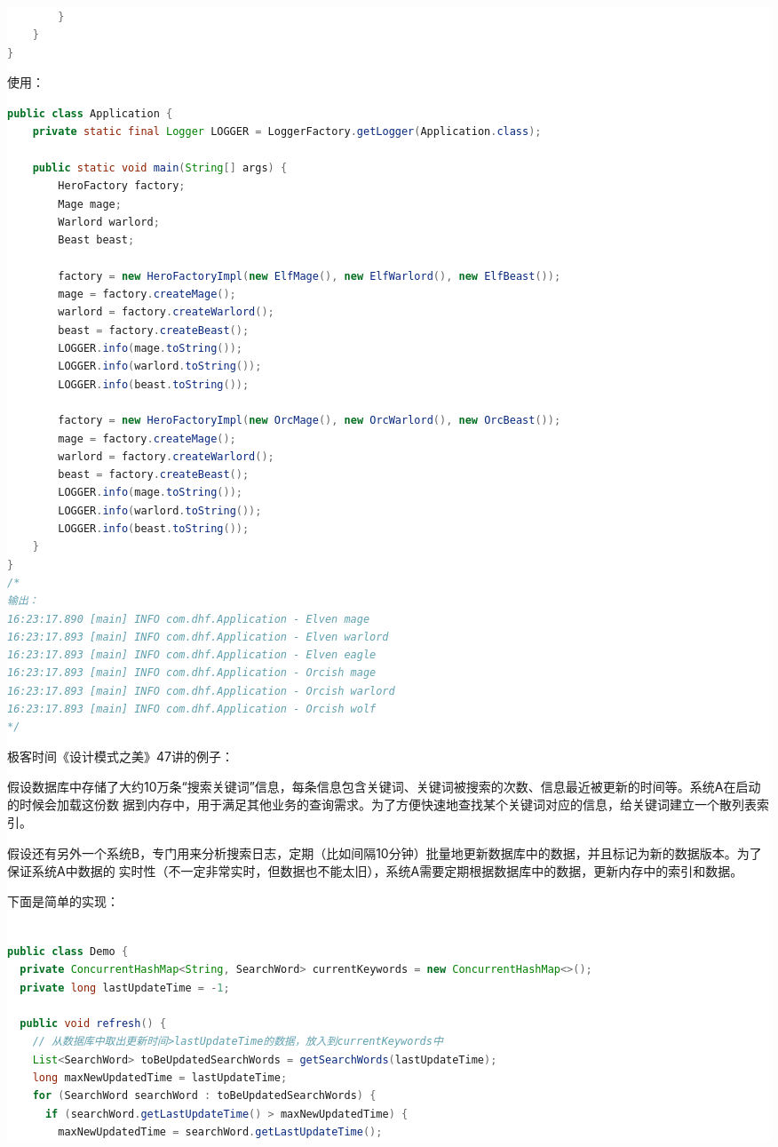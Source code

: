 ```java
        }
    }
}
```

使用：
```java
public class Application {
    private static final Logger LOGGER = LoggerFactory.getLogger(Application.class);

    public static void main(String[] args) {
        HeroFactory factory;
        Mage mage;
        Warlord warlord;
        Beast beast;

        factory = new HeroFactoryImpl(new ElfMage(), new ElfWarlord(), new ElfBeast());
        mage = factory.createMage();
        warlord = factory.createWarlord();
        beast = factory.createBeast();
        LOGGER.info(mage.toString());
        LOGGER.info(warlord.toString());
        LOGGER.info(beast.toString());

        factory = new HeroFactoryImpl(new OrcMage(), new OrcWarlord(), new OrcBeast());
        mage = factory.createMage();
        warlord = factory.createWarlord();
        beast = factory.createBeast();
        LOGGER.info(mage.toString());
        LOGGER.info(warlord.toString());
        LOGGER.info(beast.toString());
    }
}
/*
输出：
16:23:17.890 [main] INFO com.dhf.Application - Elven mage
16:23:17.893 [main] INFO com.dhf.Application - Elven warlord
16:23:17.893 [main] INFO com.dhf.Application - Elven eagle
16:23:17.893 [main] INFO com.dhf.Application - Orcish mage
16:23:17.893 [main] INFO com.dhf.Application - Orcish warlord
16:23:17.893 [main] INFO com.dhf.Application - Orcish wolf
*/
```

极客时间《设计模式之美》47讲的例子：

假设数据库中存储了大约10万条“搜索关键词”信息，每条信息包含关键词、关键词被搜索的次数、信息最近被更新的时间等。系统A在启动的时候会加载这份数
据到内存中，用于满足其他业务的查询需求。为了方便快速地查找某个关键词对应的信息，给关键词建立一个散列表索引。

假设还有另外一个系统B，专门用来分析搜索日志，定期（比如间隔10分钟）批量地更新数据库中的数据，并且标记为新的数据版本。为了保证系统A中数据的
实时性（不一定非常实时，但数据也不能太旧），系统A需要定期根据数据库中的数据，更新内存中的索引和数据。

下面是简单的实现：
```java

public class Demo {
  private ConcurrentHashMap<String, SearchWord> currentKeywords = new ConcurrentHashMap<>();
  private long lastUpdateTime = -1;

  public void refresh() {
    // 从数据库中取出更新时间>lastUpdateTime的数据，放入到currentKeywords中
    List<SearchWord> toBeUpdatedSearchWords = getSearchWords(lastUpdateTime);
    long maxNewUpdatedTime = lastUpdateTime;
    for (SearchWord searchWord : toBeUpdatedSearchWords) {
      if (searchWord.getLastUpdateTime() > maxNewUpdatedTime) {
        maxNewUpdatedTime = searchWord.getLastUpdateTime();
```